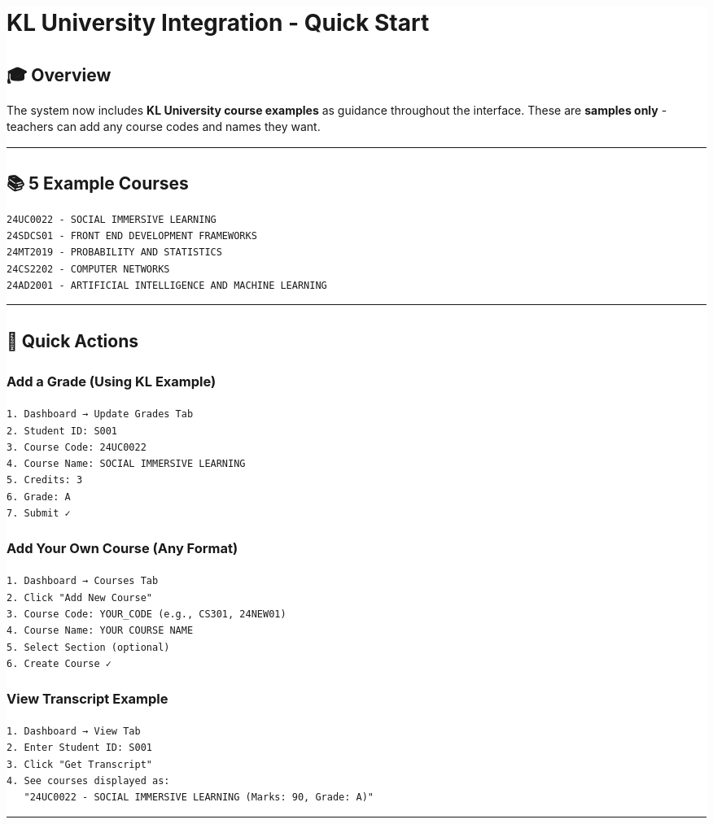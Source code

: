 # KL University Integration - Quick Start

## 🎓 Overview

The system now includes **KL University course examples** as guidance throughout the interface. These are **samples only** - teachers can add any course codes and names they want.

---

## 📚 5 Example Courses

```
24UC0022 - SOCIAL IMMERSIVE LEARNING
24SDCS01 - FRONT END DEVELOPMENT FRAMEWORKS
24MT2019 - PROBABILITY AND STATISTICS
24CS2202 - COMPUTER NETWORKS
24AD2001 - ARTIFICIAL INTELLIGENCE AND MACHINE LEARNING
```

---

## 🚀 Quick Actions

### **Add a Grade (Using KL Example)**
```
1. Dashboard → Update Grades Tab
2. Student ID: S001
3. Course Code: 24UC0022
4. Course Name: SOCIAL IMMERSIVE LEARNING
5. Credits: 3
6. Grade: A
7. Submit ✓
```

### **Add Your Own Course (Any Format)**
```
1. Dashboard → Courses Tab
2. Click "Add New Course"
3. Course Code: YOUR_CODE (e.g., CS301, 24NEW01)
4. Course Name: YOUR COURSE NAME
5. Select Section (optional)
6. Create Course ✓
```

### **View Transcript Example**
```
1. Dashboard → View Tab
2. Enter Student ID: S001
3. Click "Get Transcript"
4. See courses displayed as:
   "24UC0022 - SOCIAL IMMERSIVE LEARNING (Marks: 90, Grade: A)"
```

---